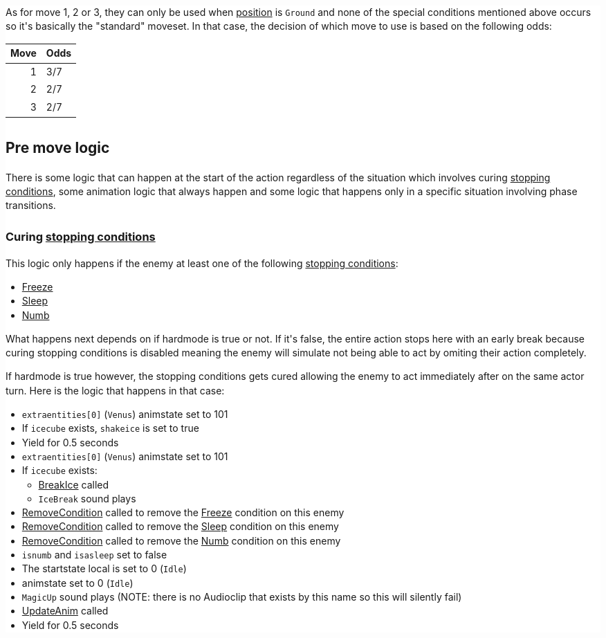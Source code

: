 As for move 1, 2 or 3, they can only be used when [position](../../Actors%20states/BattlePosition.md) is `Ground` and none of the special conditions mentioned above occurs so it's basically the "standard" moveset. In that case, the decision of which move to use is based on the following odds:

|Move|Odds|
|---:|----|
|1|3/7|
|2|2/7|
|3|2/7|

## Pre move logic
There is some logic that can happen at the start of the action regardless of the situation which involves curing [stopping conditions](../../Actors%20states/IsStopped.md), some animation logic that always happen and some logic that happens only in a specific situation involving phase transitions.

### Curing [stopping conditions](../../Actors%20states/IsStopped.md)
This logic only happens if the enemy at least one of the following [stopping conditions](../../Actors%20states/IsStopped.md):

- [Freeze](../../Actors%20states/BattleCondition/Freeze.md)
- [Sleep](../../Actors%20states/BattleCondition/Sleep.md)
- [Numb](../../Actors%20states/BattleCondition/Numb.md)

What happens next depends on if hardmode is true or not. If it's false, the entire action stops here with an early break because curing stopping conditions is disabled meaning the enemy will simulate not being able to act by omiting their action completely.

If hardmode is true however, the stopping conditions gets cured allowing the enemy to act immediately after on the same actor turn. Here is the logic that happens in that case:

- `extraentities[0]` (`Venus`) animstate set to 101
- If `icecube` exists, `shakeice` is set to true
- Yield for 0.5 seconds
- `extraentities[0]` (`Venus`) animstate set to 101
- If `icecube` exists:
    - [BreakIce](../../../Entities/EntityControl/Notable%20methods/Freeze%20handling.md#breakice) called
    - `IceBreak` sound plays
- [RemoveCondition](../../Actors%20states/Conditions%20methods/RemoveCondition.md) called to remove the [Freeze](../../Actors%20states/BattleCondition/Freeze.md) condition on this enemy
- [RemoveCondition](../../Actors%20states/Conditions%20methods/RemoveCondition.md) called to remove the [Sleep](../../Actors%20states/BattleCondition/Sleep.md) condition on this enemy
- [RemoveCondition](../../Actors%20states/Conditions%20methods/RemoveCondition.md) called to remove the [Numb](../../Actors%20states/BattleCondition/Numb.md) condition on this enemy
- `isnumb` and `isasleep` set to false
- The startstate local is set to 0 (`Idle`)
- animstate set to 0 (`Idle`)
- `MagicUp` sound plays (NOTE: there is no Audioclip that exists by this name so this will silently fail)
- [UpdateAnim](../../Visual%20rendering/UpdateAnim.md) called
- Yield for 0.5 seconds
